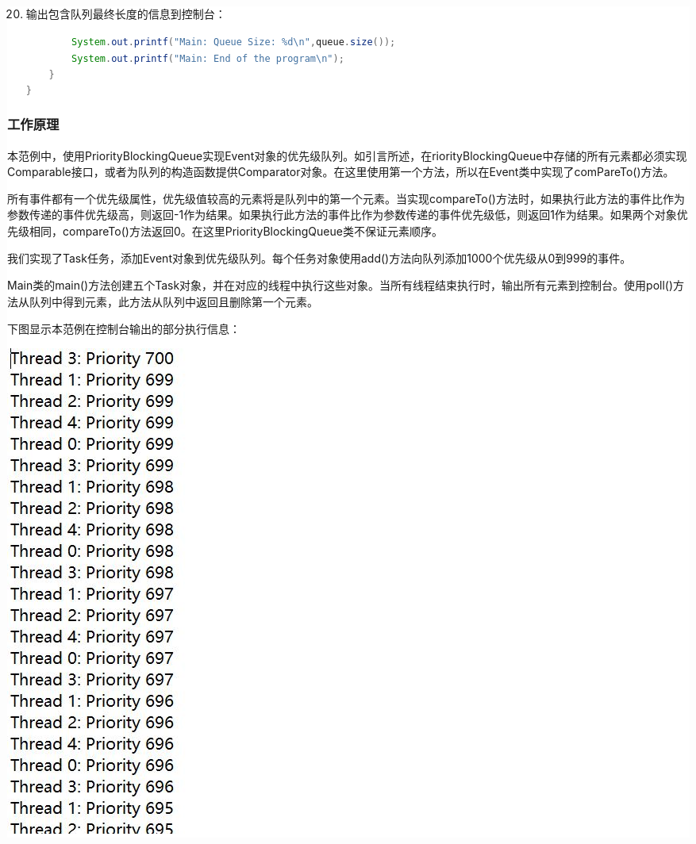 20. 输出包含队列最终长度的信息到控制台：

    ```java
    		System.out.printf("Main: Queue Size: %d\n",queue.size());
    		System.out.printf("Main: End of the program\n");
    	}
    }
    ```

### 工作原理

本范例中，使用PriorityBlockingQueue实现Event对象的优先级队列。如引言所述，在riorityBlockingQueue中存储的所有元素都必须实现Comparable接口，或者为队列的构造函数提供Comparator对象。在这里使用第一个方法，所以在Event类中实现了comPareTo()方法。

所有事件都有一个优先级属性，优先级值较高的元素将是队列中的第一个元素。当实现compareTo()方法时，如果执行此方法的事件比作为参数传递的事件优先级高，则返回-1作为结果。如果执行此方法的事件比作为参数传递的事件优先级低，则返回1作为结果。如果两个对象优先级相同，compareTo()方法返回0。在这里PriorityBlockingQueue类不保证元素顺序。

我们实现了Task任务，添加Event对象到优先级队列。每个任务对象使用add()方法向队列添加1000个优先级从0到999的事件。

Main类的main()方法创建五个Task对象，并在对应的线程中执行这些对象。当所有线程结束执行时，输出所有元素到控制台。使用poll()方法从队列中得到元素，此方法从队列中返回且删除第一个元素。

下图显示本范例在控制台输出的部分执行信息：

![pics/07_02.jpg](pics/07_02.jpg)
